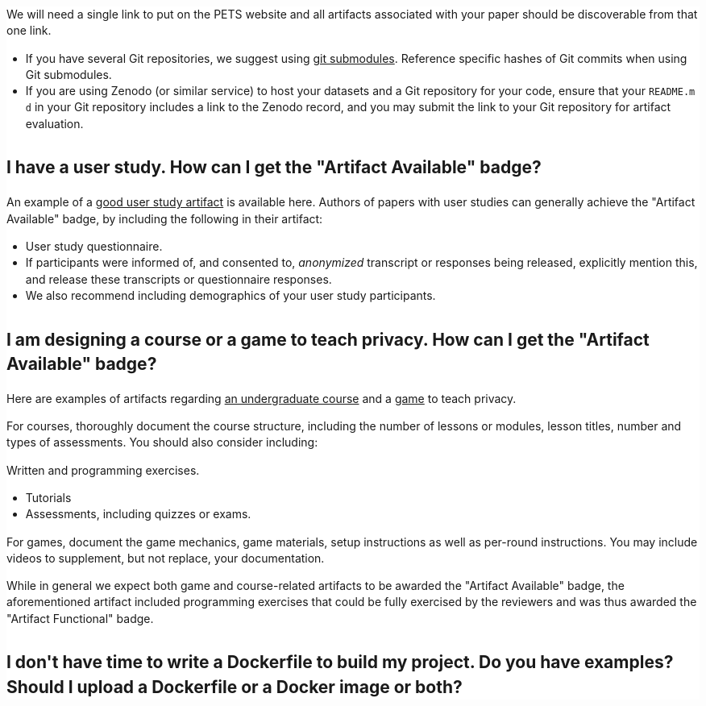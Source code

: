 We will need a single link to put on the PETS website and all artifacts
associated with your paper should be discoverable from that one link.

- If you have several Git repositories, we suggest using
  [git submodules](https://git-scm.com/book/en/v2/Git-Tools-Submodules).
  Reference specific hashes of Git commits when using Git submodules.
- If you are using Zenodo (or similar service) to host your datasets and a Git
  repository for your code, ensure that your `README.md` in your Git repository
  includes a link to the Zenodo record, and you may submit the link to your Git
  repository for artifact evaluation.

## I have a user study. How can I get the "Artifact Available" badge?

An example of a
[good user study artifact](https://github.com/blues-lab/priv-eng-dataset/tree/ca35ffbb3c38ff7877c01ee92bfda29b2033ae6e)
is available here. Authors of papers with user studies can generally achieve the
"Artifact Available" badge, by including the following in their artifact:

- User study questionnaire.
- If participants were informed of, and consented to, _anonymized_ transcript or
  responses being released, explicitly mention this, and release these
  transcripts or questionnaire responses.
- We also recommend including demographics of your user study participants.

## I am designing a course or a game to teach privacy. How can I get the "Artifact Available" badge?

Here are examples of artifacts regarding
[an undergraduate course](https://github.com/MaishaB/undergraduate-privacy-curriculum/tree/0a7f27a8b4220298040323fb100daa658583717b)
and a
[game](https://github.com/DataSmithLab/Panopticon/tree/236b792058b2cc65a43c55b624bb4649b4bbd328)
to teach privacy.

For courses, thoroughly document the course structure, including the number of
lessons or modules, lesson titles, number and types of assessments. You should
also consider including:

  Written and programming exercises.
- Tutorials
- Assessments, including quizzes or exams.

For games, document the game mechanics, game materials, setup instructions as
well as per-round instructions. You may include videos to supplement, but not
replace, your documentation.

While in general we expect both game and course-related artifacts to be awarded
the "Artifact Available" badge, the aforementioned artifact included programming
exercises that could be fully exercised by the reviewers and was thus awarded
the "Artifact Functional" badge.

## I don't have time to write a Dockerfile to build my project. Do you have examples? Should I upload a Dockerfile or a Docker image or both?
